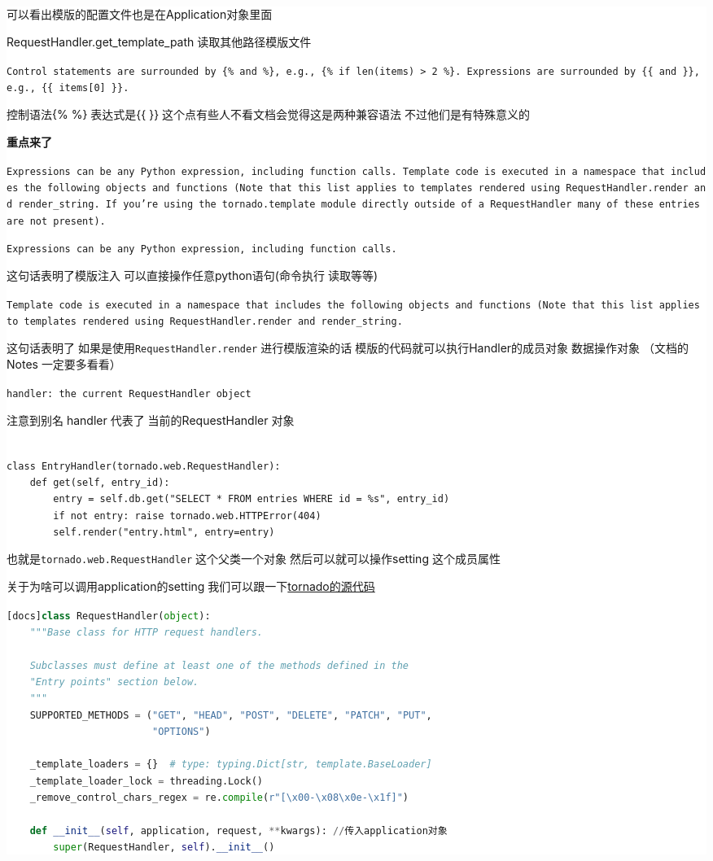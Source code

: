 可以看出模版的配置文件也是在Application对象里面

RequestHandler.get_template_path 读取其他路径模版文件

```
Control statements are surrounded by {% and %}, e.g., {% if len(items) > 2 %}. Expressions are surrounded by {{ and }}, e.g., {{ items[0] }}.
```



控制语法{% %} 表达式是{{ }} 这个点有些人不看文档会觉得这是两种兼容语法 不过他们是有特殊意义的

**重点来了**

```
Expressions can be any Python expression, including function calls. Template code is executed in a namespace that includes the following objects and functions (Note that this list applies to templates rendered using RequestHandler.render and render_string. If you’re using the tornado.template module directly outside of a RequestHandler many of these entries are not present).
```

`Expressions can be any Python expression, including function calls.` 

这句话表明了模版注入 可以直接操作任意python语句(命令执行 读取等等)

```
Template code is executed in a namespace that includes the following objects and functions (Note that this list applies to templates rendered using RequestHandler.render and render_string.
```

这句话表明了 如果是使用`RequestHandler.render` 进行模版渲染的话 模版的代码就可以执行Handler的成员对象 数据操作对象 （文档的Notes 一定要多看看）

```
handler: the current RequestHandler object
```

注意到别名 handler 代表了 当前的RequestHandler 对象

```

class EntryHandler(tornado.web.RequestHandler):
    def get(self, entry_id):
        entry = self.db.get("SELECT * FROM entries WHERE id = %s", entry_id)
        if not entry: raise tornado.web.HTTPError(404)
        self.render("entry.html", entry=entry)
```



 也就是`tornado.web.RequestHandler` 这个父类一个对象  然后可以就可以操作setting 这个成员属性

关于为啥可以调用application的setting 我们可以跟一下[tornado的源代码](http://www.tornadoweb.org/en/stable/_modules/tornado/web.html)





```python
[docs]class RequestHandler(object):
    """Base class for HTTP request handlers.

    Subclasses must define at least one of the methods defined in the
    "Entry points" section below.
    """
    SUPPORTED_METHODS = ("GET", "HEAD", "POST", "DELETE", "PATCH", "PUT",
                         "OPTIONS")

    _template_loaders = {}  # type: typing.Dict[str, template.BaseLoader]
    _template_loader_lock = threading.Lock()
    _remove_control_chars_regex = re.compile(r"[\x00-\x08\x0e-\x1f]")

    def __init__(self, application, request, **kwargs): //传入application对象
        super(RequestHandler, self).__init__()

```